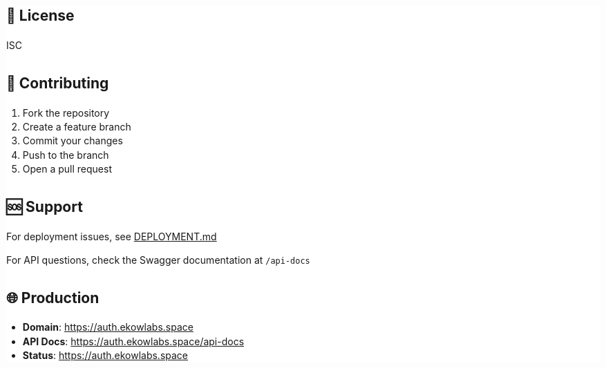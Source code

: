 ## 📝 License

ISC

## 👥 Contributing

1. Fork the repository
2. Create a feature branch
3. Commit your changes
4. Push to the branch
5. Open a pull request

## 🆘 Support

For deployment issues, see [DEPLOYMENT.md](./DEPLOYMENT.md)

For API questions, check the Swagger documentation at `/api-docs`

## 🌐 Production

- **Domain**: https://auth.ekowlabs.space
- **API Docs**: https://auth.ekowlabs.space/api-docs
- **Status**: https://auth.ekowlabs.space

